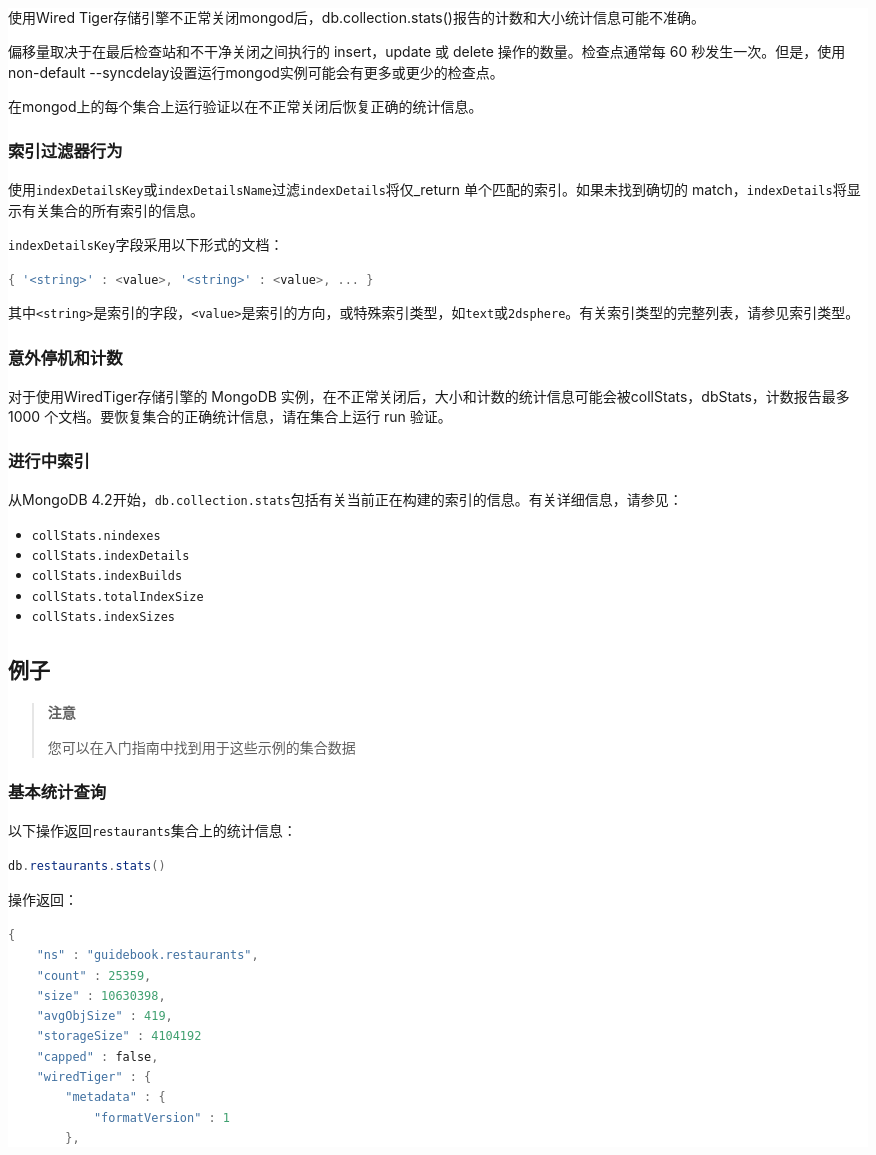 使用Wired Tiger存储引擎不正常关闭mongod后，db.collection.stats()报告的计数和大小统计信息可能不准确。

偏移量取决于在最后检查站和不干净关闭之间执行的 insert，update 或 delete 操作的数量。检查点通常每 60 秒发生一次。但是，使用 non-default --syncdelay设置运行mongod实例可能会有更多或更少的检查点。

在mongod上的每个集合上运行验证以在不正常关闭后恢复正确的统计信息。

### 索引过滤器行为

使用`indexDetailsKey`或`indexDetailsName`过滤`indexDetails`将仅_return 单个匹配的索引。如果未找到确切的 match，`indexDetails`将显示有关集合的所有索引的信息。

`indexDetailsKey`字段采用以下形式的文档：

```powershell
{ '<string>' : <value>, '<string>' : <value>, ... }
```

其中`<string>`是索引的字段，`<value>`是索引的方向，或特殊索引类型，如`text`或`2dsphere`。有关索引类型的完整列表，请参见索引类型。

### 意外停机和计数

对于使用WiredTiger存储引擎的 MongoDB 实例，在不正常关闭后，大小和计数的统计信息可能会被collStats，dbStats，计数报告最多 1000 个文档。要恢复集合的正确统计信息，请在集合上运行 run 验证。

### 进行中索引

从MongoDB 4.2开始，`db.collection.stats`包括有关当前正在构建的索引的信息。有关详细信息，请参见：

- `collStats.nindexes`
- `collStats.indexDetails`
- `collStats.indexBuilds`
- `collStats.totalIndexSize`
- `collStats.indexSizes`

## <span id="examples">例子</span>

> **注意**
>
> 您可以在入门指南中找到用于这些示例的集合数据

### 基本统计查询

以下操作返回`restaurants`集合上的统计信息：

```powershell
db.restaurants.stats()
```

操作返回：

```powershell
{
    "ns" : "guidebook.restaurants",
    "count" : 25359,
    "size" : 10630398,
    "avgObjSize" : 419,
    "storageSize" : 4104192
    "capped" : false,
    "wiredTiger" : {
        "metadata" : {
            "formatVersion" : 1
        },
```